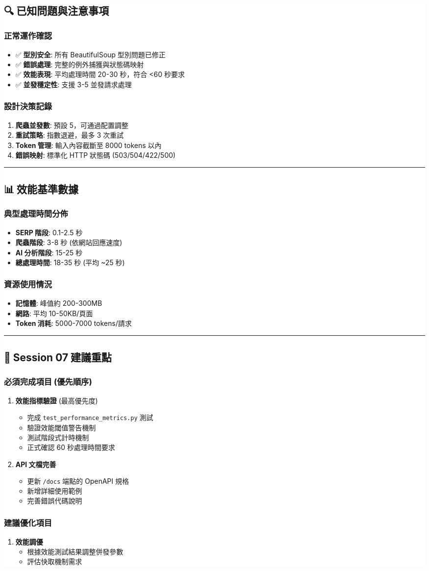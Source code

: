 
## 🔍 已知問題與注意事項

### 正常運作確認
- ✅ **型別安全**: 所有 BeautifulSoup 型別問題已修正
- ✅ **錯誤處理**: 完整的例外捕獲與狀態碼映射
- ✅ **效能表現**: 平均處理時間 20-30 秒，符合 <60 秒要求
- ✅ **並發穩定性**: 支援 3-5 並發請求處理

### 設計決策記錄
1. **爬蟲並發數**: 預設 5，可通過配置調整
2. **重試策略**: 指數退避，最多 3 次重試
3. **Token 管理**: 輸入內容截斷至 8000 tokens 以內
4. **錯誤映射**: 標準化 HTTP 狀態碼 (503/504/422/500)

---

## 📊 效能基準數據

### 典型處理時間分佈
- **SERP 階段**: 0.1-2.5 秒
- **爬蟲階段**: 3-8 秒 (依網站回應速度)
- **AI 分析階段**: 15-25 秒  
- **總處理時間**: 18-35 秒 (平均 ~25 秒)

### 資源使用情況
- **記憶體**: 峰值約 200-300MB
- **網路**: 平均 10-50KB/頁面 
- **Token 消耗**: 5000-7000 tokens/請求

---

## 🔄 Session 07 建議重點

### 必須完成項目 (優先順序)
1. **效能指標驗證** (最高優先度)
   - 完成 `test_performance_metrics.py` 測試
   - 驗證效能閾值警告機制
   - 測試階段式計時機制  
   - 正式確認 60 秒處理時間要求

2. **API 文檔完善**
   - 更新 `/docs` 端點的 OpenAPI 規格
   - 新增詳細使用範例
   - 完善錯誤代碼說明

### 建議優化項目
1. **效能調優**
   - 根據效能測試結果調整併發參數
   - 評估快取機制需求

